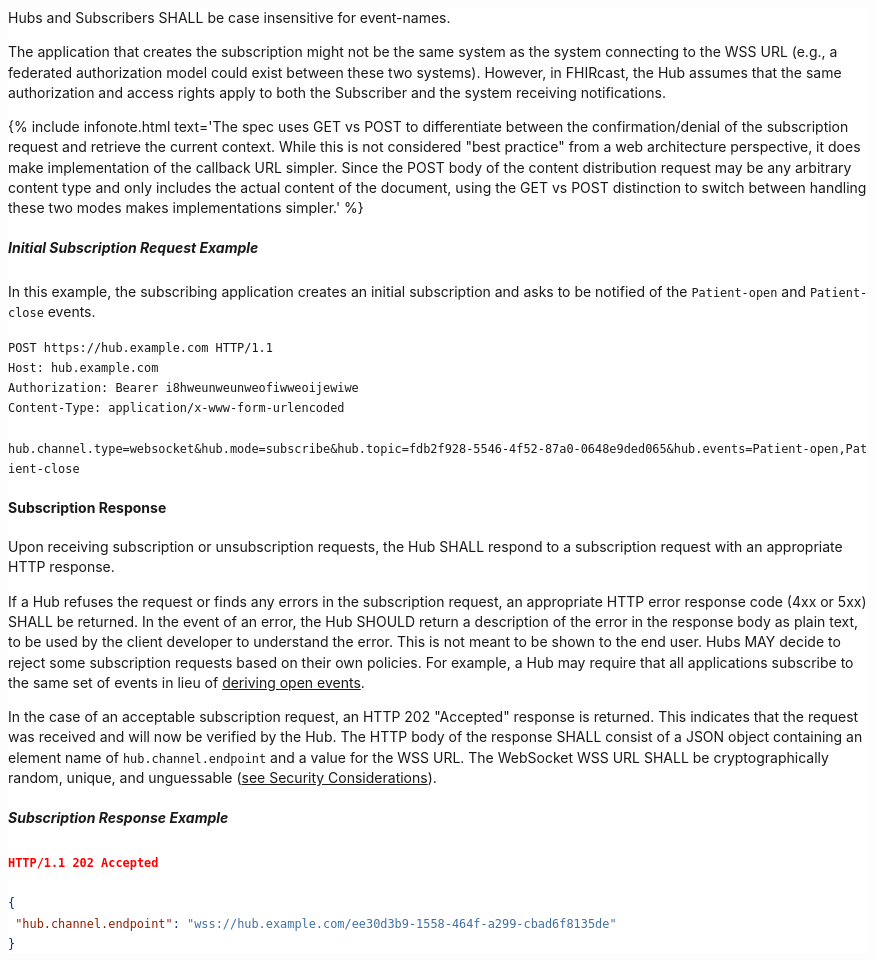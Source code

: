 Hubs and Subscribers SHALL be case insensitive for event-names.

The application that creates the subscription might not be the same system as the system connecting to the WSS URL (e.g., a federated authorization model could exist between these two systems). However, in FHIRcast, the Hub assumes that the same authorization and access rights apply to both the Subscriber and the system receiving notifications.

{% include infonote.html text='The spec uses GET vs POST to differentiate between the confirmation/denial of the subscription request and retrieve the current context. While this is not considered "best practice" from a web architecture perspective, it does make implementation of the callback URL simpler. Since the POST body of the content distribution request may be any arbitrary content type and only includes the actual content of the document, using the GET vs POST distinction to switch between handling these two modes makes implementations simpler.' %}


##### Initial Subscription Request Example

In this example, the subscribing application creates an initial subscription and asks to be notified of the `Patient-open` and `Patient-close` events.

```text
POST https://hub.example.com HTTP/1.1
Host: hub.example.com
Authorization: Bearer i8hweunweunweofiwweoijewiwe
Content-Type: application/x-www-form-urlencoded

hub.channel.type=websocket&hub.mode=subscribe&hub.topic=fdb2f928-5546-4f52-87a0-0648e9ded065&hub.events=Patient-open,Patient-close
```

#### Subscription Response

Upon receiving subscription or unsubscription requests, the Hub SHALL respond to a subscription request with an appropriate HTTP response.

If a Hub refuses the request or finds any errors in the subscription request, an appropriate HTTP error response code (4xx or 5xx) SHALL be returned. In the event of an error, the Hub SHOULD return a description of the error in the response body as plain text, to be used by the client developer to understand the error. This is not meant to be shown to the end user. Hubs MAY decide to reject some subscription requests based on their own policies. For example, a Hub may require that all applications subscribe to the same set of events in lieu of [deriving open events](2-5-EventNotification.html#hub-generated-open-events).


In the case of an acceptable subscription request, an HTTP 202 "Accepted" response is returned. This indicates that the request was received and will now be verified by the Hub. The HTTP body of the response SHALL consist of a JSON object containing an element name of `hub.channel.endpoint` and a value for the WSS URL. The WebSocket WSS URL SHALL be cryptographically random, unique, and unguessable ([see Security Considerations](4-3-security-considerations.html)).



##### Subscription Response Example

```json
HTTP/1.1 202 Accepted

{   
 "hub.channel.endpoint": "wss://hub.example.com/ee30d3b9-1558-464f-a299-cbad6f8135de"
}
```
